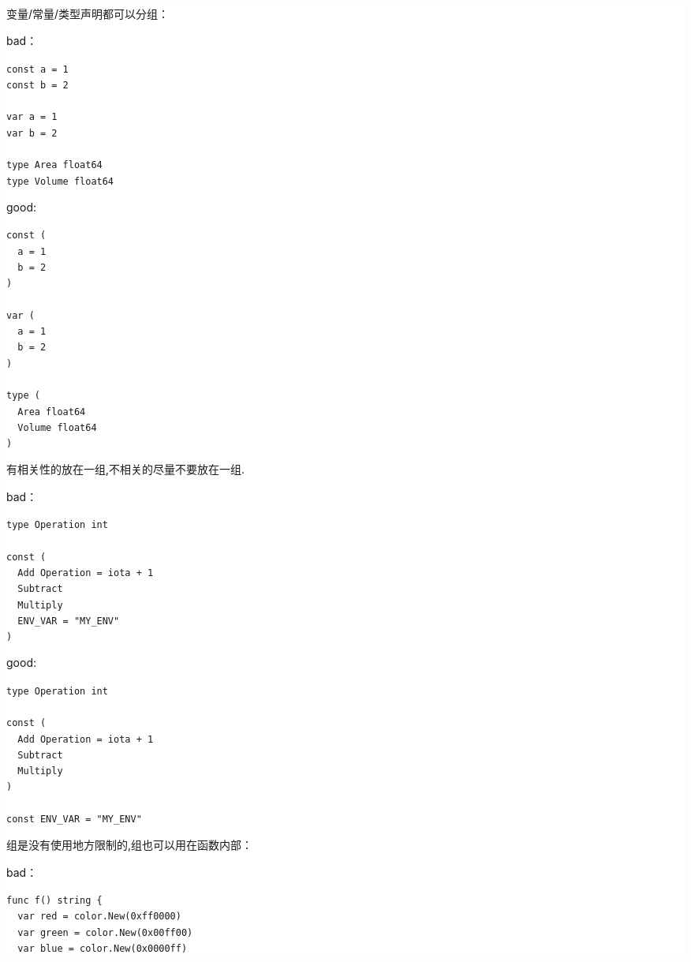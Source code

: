 变量/常量/类型声明都可以分组：

bad：

    const a = 1
    const b = 2

    var a = 1
    var b = 2

    type Area float64
    type Volume float64

good:

    const (
      a = 1
      b = 2
    )

    var (
      a = 1
      b = 2
    )

    type (
      Area float64
      Volume float64
    )

有相关性的放在一组,不相关的尽量不要放在一组.

bad：

    type Operation int

    const (
      Add Operation = iota + 1
      Subtract
      Multiply
      ENV_VAR = "MY_ENV"
    )

good:

    type Operation int

    const (
      Add Operation = iota + 1
      Subtract
      Multiply
    )

    const ENV_VAR = "MY_ENV"

组是没有使用地方限制的,组也可以用在函数内部：

bad：

    func f() string {
      var red = color.New(0xff0000)
      var green = color.New(0x00ff00)
      var blue = color.New(0x0000ff)

